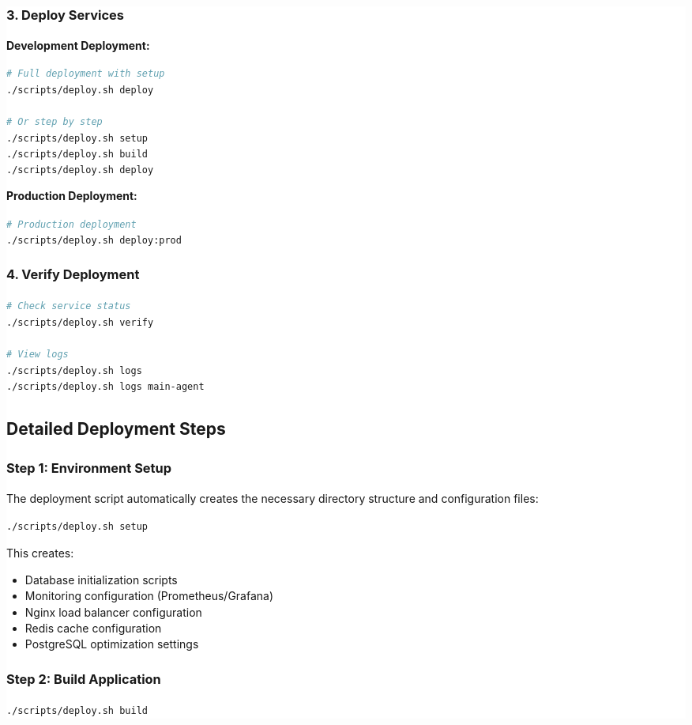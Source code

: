 
### 3. Deploy Services

**Development Deployment:**
```bash
# Full deployment with setup
./scripts/deploy.sh deploy

# Or step by step
./scripts/deploy.sh setup
./scripts/deploy.sh build
./scripts/deploy.sh deploy
```

**Production Deployment:**
```bash
# Production deployment
./scripts/deploy.sh deploy:prod
```

### 4. Verify Deployment

```bash
# Check service status
./scripts/deploy.sh verify

# View logs
./scripts/deploy.sh logs
./scripts/deploy.sh logs main-agent
```

## Detailed Deployment Steps

### Step 1: Environment Setup

The deployment script automatically creates the necessary directory structure and configuration files:

```bash
./scripts/deploy.sh setup
```

This creates:
- Database initialization scripts
- Monitoring configuration (Prometheus/Grafana)
- Nginx load balancer configuration
- Redis cache configuration
- PostgreSQL optimization settings

### Step 2: Build Application

```bash
./scripts/deploy.sh build
```
